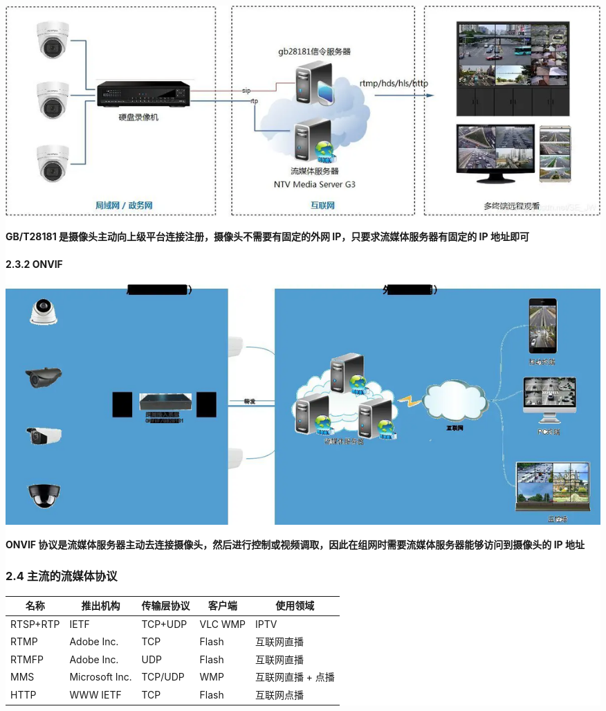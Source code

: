 ![20241229154732_OfCzxzaf.webp](./stream-integration-solution/20241229154732_OfCzxzaf.webp)

**GB/T28181 是摄像头主动向上级平台连接注册，摄像头不需要有固定的外网 IP，只要求流媒体服务器有固定的 IP 地址即可**

#### 2.3.2 ONVIF

![20241229154732_2e3a6yQY.webp](./stream-integration-solution/20241229154732_2e3a6yQY.webp)

**ONVIF 协议是流媒体服务器主动去连接摄像头，然后进行控制或视频调取，因此在组网时需要流媒体服务器能够访问到摄像头的 IP 地址**

### 2.4 主流的流媒体协议

| 名称     | 推出机构       | 传输层协议 | 客户端  | 使用领域          |
| -------- | -------------- | ---------- | ------- | ----------------- |
| RTSP+RTP | IETF           | TCP+UDP    | VLC WMP | IPTV              |
| RTMP     | Adobe Inc.     | TCP        | Flash   | 互联网直播        |
| RTMFP    | Adobe Inc.     | UDP        | Flash   | 互联网直播        |
| MMS      | Microsoft Inc. | TCP/UDP    | WMP     | 互联网直播 + 点播 |
| HTTP     | WWW IETF       | TCP        | Flash   | 互联网点播        |
